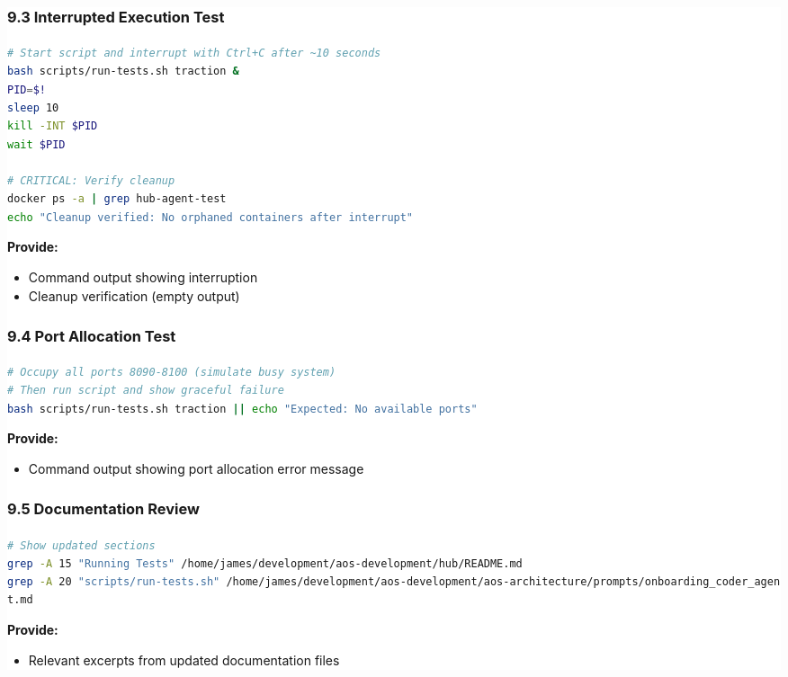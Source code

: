 ### 9.3 Interrupted Execution Test
```bash
# Start script and interrupt with Ctrl+C after ~10 seconds
bash scripts/run-tests.sh traction &
PID=$!
sleep 10
kill -INT $PID
wait $PID

# CRITICAL: Verify cleanup
docker ps -a | grep hub-agent-test
echo "Cleanup verified: No orphaned containers after interrupt"
```

**Provide:**
- Command output showing interruption
- Cleanup verification (empty output)

### 9.4 Port Allocation Test
```bash
# Occupy all ports 8090-8100 (simulate busy system)
# Then run script and show graceful failure
bash scripts/run-tests.sh traction || echo "Expected: No available ports"
```

**Provide:**
- Command output showing port allocation error message

### 9.5 Documentation Review
```bash
# Show updated sections
grep -A 15 "Running Tests" /home/james/development/aos-development/hub/README.md
grep -A 20 "scripts/run-tests.sh" /home/james/development/aos-development/aos-architecture/prompts/onboarding_coder_agent.md
```

**Provide:**
- Relevant excerpts from updated documentation files

